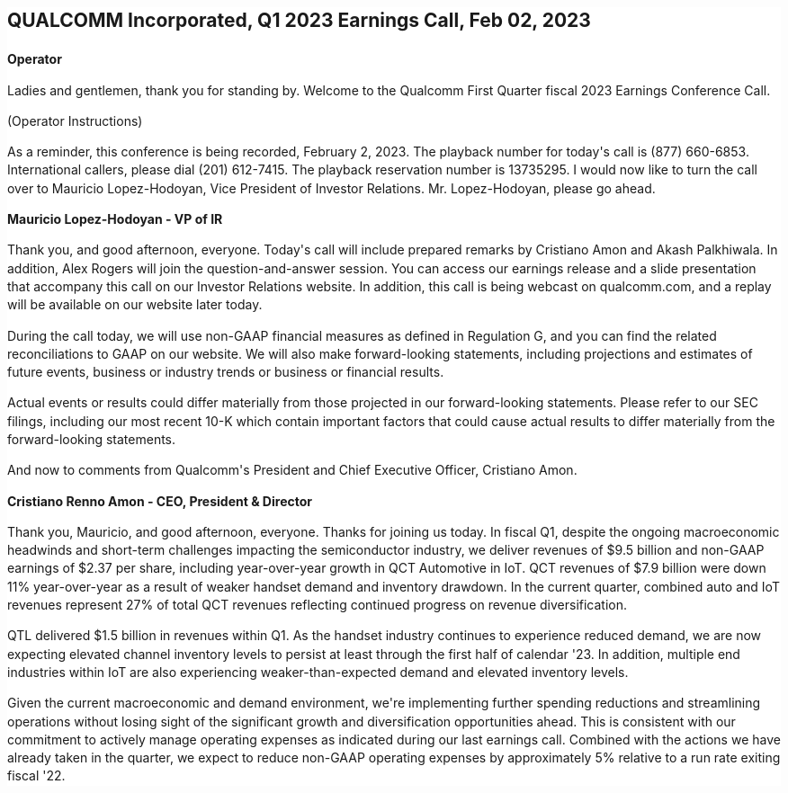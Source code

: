 ## QUALCOMM Incorporated, Q1 2023 Earnings Call, Feb 02, 2023

**Operator**

Ladies and gentlemen, thank you for standing by. Welcome to the Qualcomm First Quarter fiscal 2023 Earnings Conference Call.

(Operator Instructions)

As a reminder, this conference is being recorded, February 2, 2023. The playback number for today's call is (877) 660-6853. International callers, please dial (201) 612-7415. The playback reservation number is 13735295. I would now like to turn the call over to Mauricio Lopez-Hodoyan, Vice President of Investor Relations. Mr. Lopez-Hodoyan, please go ahead.

**Mauricio Lopez-Hodoyan - VP of IR**

Thank you, and good afternoon, everyone. Today's call will include prepared remarks by Cristiano Amon and Akash Palkhiwala. In addition, Alex Rogers will join the question-and-answer session. You can access our earnings release and a slide presentation that accompany this call on our Investor Relations website. In addition, this call is being webcast on qualcomm.com, and a replay will be available on our website later today.

During the call today, we will use non-GAAP financial measures as defined in Regulation G, and you can find the related reconciliations to GAAP on our website. We will also make forward-looking statements, including projections and estimates of future events, business or industry trends or business or financial results.

Actual events or results could differ materially from those projected in our forward-looking statements. Please refer to our SEC filings, including our most recent 10-K which contain important factors that could cause actual results to differ materially from the forward-looking statements.

And now to comments from Qualcomm's President and Chief Executive Officer, Cristiano Amon.

**Cristiano Renno Amon - CEO, President & Director**

Thank you, Mauricio, and good afternoon, everyone. Thanks for joining us today. In fiscal Q1, despite the ongoing macroeconomic headwinds and short-term challenges impacting the semiconductor industry, we deliver revenues of $9.5 billion and non-GAAP earnings of $2.37 per share, including year-over-year growth in QCT Automotive in IoT. QCT revenues of $7.9 billion were down 11% year-over-year as a result of weaker handset demand and inventory drawdown. In the current quarter, combined auto and IoT revenues represent 27% of total QCT revenues reflecting continued progress on revenue diversification.

QTL delivered $1.5 billion in revenues within Q1. As the handset industry continues to experience reduced demand, we are now expecting elevated channel inventory levels to persist at least through the first half of calendar '23. In addition, multiple end industries within IoT are also experiencing weaker-than-expected demand and elevated inventory levels.

Given the current macroeconomic and demand environment, we're implementing further spending reductions and streamlining operations without losing sight of the significant growth and diversification opportunities ahead. This is consistent with our commitment to actively manage operating expenses as indicated during our last earnings call. Combined with the actions we have already taken in the quarter, we expect to reduce non-GAAP operating expenses by approximately 5% relative to a run rate exiting fiscal '22.
